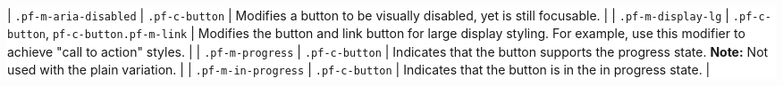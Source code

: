 | `.pf-m-aria-disabled`    | `.pf-c-button`                          | Modifies a button to be visually disabled, yet is still focusable.                                                                                                                                                          |
| `.pf-m-display-lg`       | `.pf-c-button`, `pf-c-button.pf-m-link` | Modifies the button and link button for large display styling. For example, use this modifier to achieve "call to action" styles.                                                                                           |
| `.pf-m-progress`         | `.pf-c-button`                          | Indicates that the button supports the progress state. **Note:** Not used with the plain variation.                                                                                                                         |
| `.pf-m-in-progress`      | `.pf-c-button`                          | Indicates that the button is in the in progress state.                                                                                                                                                                      |

